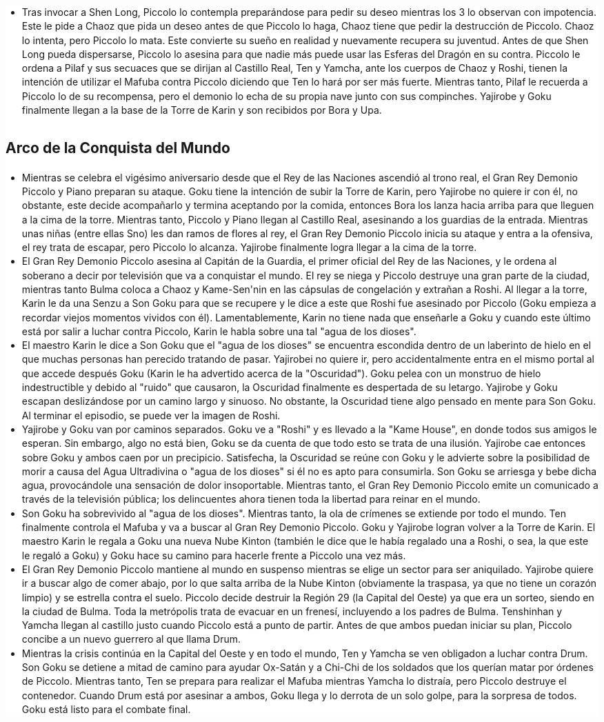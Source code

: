 - Tras invocar a Shen Long, Piccolo lo contempla preparándose para pedir su deseo mientras  los 3 lo observan con impotencia. Este le pide a Chaoz que pida un deseo antes de que Piccolo lo haga, Chaoz tiene que pedir la destrucción de Piccolo. Chaoz lo intenta, pero Piccolo lo mata. Este convierte su sueño en realidad y nuevamente recupera su juventud. Antes de que Shen Long pueda dispersarse, Piccolo lo asesina para que nadie más puede usar las Esferas del Dragón en su contra. Piccolo le ordena a Pilaf y sus secuaces que se dirijan al Castillo Real, Ten y Yamcha, ante los cuerpos de Chaoz y Roshi, tienen la intención de utilizar el Mafuba contra Piccolo diciendo que Ten lo hará por ser más fuerte. Mientras tanto, Pilaf le recuerda a Piccolo lo de su recompensa, pero el demonio lo echa de su propia nave junto con sus compinches. Yajirobe y Goku finalmente llegan a la base de la Torre de Karin y son recibidos por Bora y Upa.

## Arco de la Conquista del Mundo

- Mientras se celebra el vigésimo aniversario desde que el Rey de las Naciones ascendió al trono real, el Gran Rey Demonio Piccolo y Piano preparan su ataque. Goku tiene la intención de subir la Torre de Karin, pero Yajirobe no quiere ir con él, no obstante, este decide acompañarlo y termina aceptando por la comida, entonces Bora los lanza hacia arriba para que lleguen a la cima de la torre. Mientras tanto, Piccolo y Piano llegan al Castillo Real, asesinando a los guardias de la entrada. Mientras unas niñas (entre ellas Sno) les dan ramos de flores al rey, el Gran Rey Demonio Piccolo inicia su ataque y entra a la ofensiva, el rey trata de escapar, pero Piccolo lo alcanza. Yajirobe finalmente logra llegar a la cima de la torre.
- El Gran Rey Demonio Piccolo asesina al Capitán de la Guardia, el primer oficial del Rey de las Naciones, y le ordena al soberano a decir por televisión que va a conquistar el mundo. El rey se niega y Piccolo destruye una gran parte de la ciudad, mientras tanto Bulma coloca a Chaoz y Kame-Sen'nin en las cápsulas de congelación y extrañan a Roshi. Al llegar a la torre, Karin le da una Senzu a Son Goku para que se recupere y le dice a este que Roshi fue asesinado por Piccolo (Goku empieza a recordar viejos momentos vividos con él). Lamentablemente, Karin no tiene nada que enseñarle a Goku y cuando este último está por salir a luchar contra Piccolo, Karin le habla sobre una tal "agua de los dioses".
- El maestro Karin le dice a Son Goku que el "agua de los dioses" se encuentra escondida dentro de un laberinto de hielo en el que muchas personas han perecido tratando de pasar. Yajirobei no quiere ir, pero accidentalmente entra en el mismo portal al que accede después Goku (Karin le ha advertido acerca de la "Oscuridad"). Goku pelea con un monstruo de hielo indestructible y debido al "ruido" que causaron, la Oscuridad finalmente es despertada de su letargo. Yajirobe y Goku escapan deslizándose por un camino largo y sinuoso. No obstante, la Oscuridad tiene algo pensado en mente para Son Goku. Al terminar el episodio, se puede ver la imagen de Roshi.
- Yajirobe y Goku van por caminos separados. Goku ve a "Roshi" y es llevado a la "Kame House", en donde todos sus amigos le esperan. Sin embargo, algo no está bien, Goku se da cuenta de que todo esto se trata de una ilusión. Yajirobe cae entonces sobre Goku y ambos caen por un precipicio. Satisfecha, la Oscuridad se reúne con Goku y le advierte sobre la posibilidad de morir a causa del Agua Ultradivina o "agua de los dioses" si él no es apto para consumirla. Son Goku se arriesga y bebe dicha agua, provocándole una sensación de dolor insoportable. Mientras tanto, el Gran Rey Demonio Piccolo emite un comunicado a través de la televisión pública; los delincuentes ahora tienen toda la libertad para reinar en el mundo.
- Son Goku ha sobrevivido al "agua de los dioses". Mientras tanto, la ola de crímenes se extiende por todo el mundo. Ten finalmente controla el Mafuba y va a buscar al Gran Rey Demonio Piccolo. Goku y Yajirobe logran volver a la Torre de Karin. El maestro Karin le regala a Goku una nueva Nube Kinton (también le dice que le había regalado una a Roshi, o sea, la que este le regaló a Goku) y Goku hace su camino para hacerle frente a Piccolo una vez más.
- El Gran Rey Demonio Piccolo mantiene al mundo en suspenso mientras se elige un sector para ser aniquilado. Yajirobe quiere ir a buscar algo de comer abajo, por lo que salta arriba de la Nube Kinton (obviamente la traspasa, ya que no tiene un corazón limpio) y se estrella contra el suelo. Piccolo decide destruir la Región 29 (la Capital del Oeste) ya que era un sorteo, siendo en la ciudad de Bulma. Toda la metrópolis trata de evacuar en un frenesí, incluyendo a los padres de Bulma. Tenshinhan y Yamcha llegan al castillo justo cuando Piccolo está a punto de partir. Antes de que ambos puedan iniciar su plan, Piccolo concibe a un nuevo guerrero al que llama Drum.
- Mientras la crisis continúa en la Capital del Oeste y en todo el mundo, Ten y Yamcha se ven obligadon a luchar contra Drum. Son Goku se detiene a mitad de camino para ayudar Ox-Satán y a Chi-Chi de los soldados que los querían matar por órdenes de Piccolo. Mientras tanto, Ten se prepara para realizar el Mafuba mientras Yamcha lo distraía, pero Piccolo destruye el contenedor. Cuando Drum está por asesinar a ambos, Goku llega y lo derrota de un solo golpe, para la sorpresa de todos. Goku está listo para el combate final.